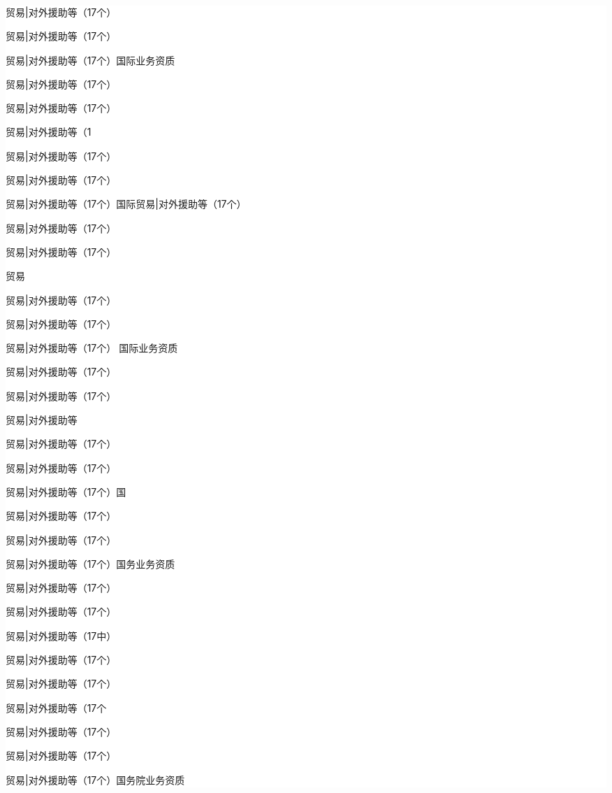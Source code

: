 贸易|对外援助等（17个）

贸易|对外援助等（17个）

贸易|对外援助等（17个）国际业务资质

贸易|对外援助等（17个）

贸易|对外援助等（17个）

贸易|对外援助等（1

贸易|对外援助等（17个）

贸易|对外援助等（17个）

贸易|对外援助等（17个）国际贸易|对外援助等（17个）

贸易|对外援助等（17个）

贸易|对外援助等（17个）

贸易

贸易|对外援助等（17个）

贸易|对外援助等（17个）

贸易|对外援助等（17个） 国际业务资质

贸易|对外援助等（17个）

贸易|对外援助等（17个）

贸易|对外援助等

贸易|对外援助等（17个）

贸易|对外援助等（17个）

贸易|对外援助等（17个）国

贸易|对外援助等（17个）

贸易|对外援助等（17个）

贸易|对外援助等（17个）国务业务资质

贸易|对外援助等（17个）

贸易|对外援助等（17个）

贸易|对外援助等（17中）

贸易|对外援助等（17个）

贸易|对外援助等（17个）

贸易|对外援助等（17个

贸易|对外援助等（17个）

贸易|对外援助等（17个）

贸易|对外援助等（17个）国务院业务资质
